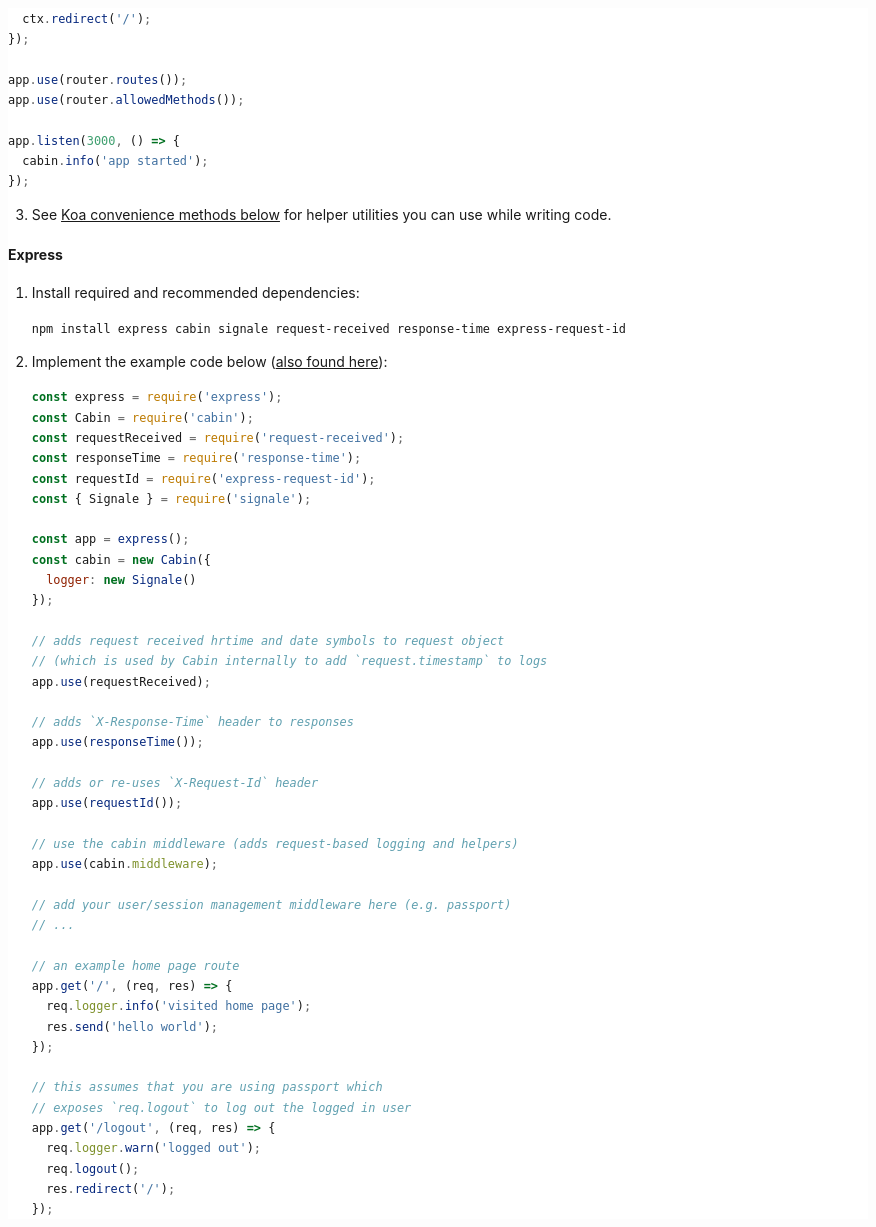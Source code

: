    ```js
     ctx.redirect('/');
   });

   app.use(router.routes());
   app.use(router.allowedMethods());

   app.listen(3000, () => {
     cabin.info('app started');
   });
   ```

3. See [Koa convenience methods below](#koa-1) for helper utilities you can use while writing code.

#### Express

1. Install required and recommended dependencies:

   ```sh
   npm install express cabin signale request-received response-time express-request-id
   ```

2. Implement the example code below ([also found here](examples/express.js)):

   ```js
   const express = require('express');
   const Cabin = require('cabin');
   const requestReceived = require('request-received');
   const responseTime = require('response-time');
   const requestId = require('express-request-id');
   const { Signale } = require('signale');

   const app = express();
   const cabin = new Cabin({
     logger: new Signale()
   });

   // adds request received hrtime and date symbols to request object
   // (which is used by Cabin internally to add `request.timestamp` to logs
   app.use(requestReceived);

   // adds `X-Response-Time` header to responses
   app.use(responseTime());

   // adds or re-uses `X-Request-Id` header
   app.use(requestId());

   // use the cabin middleware (adds request-based logging and helpers)
   app.use(cabin.middleware);

   // add your user/session management middleware here (e.g. passport)
   // ...

   // an example home page route
   app.get('/', (req, res) => {
     req.logger.info('visited home page');
     res.send('hello world');
   });

   // this assumes that you are using passport which
   // exposes `req.logout` to log out the logged in user
   app.get('/logout', (req, res) => {
     req.logger.warn('logged out');
     req.logout();
     res.redirect('/');
   });

   ```